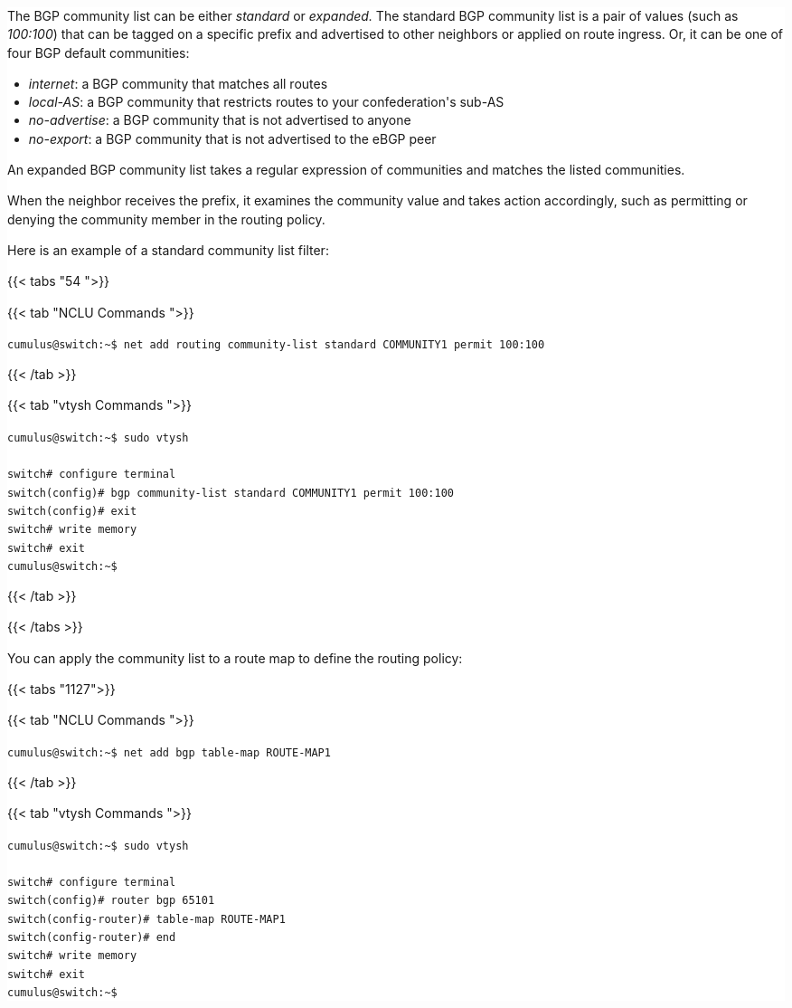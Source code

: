 The BGP community list can be either *standard* or *expanded.* The standard BGP community list is a pair of values (such as *100:100*) that can be tagged on a specific prefix and advertised to other neighbors or applied on route ingress. Or, it can be one of four BGP default communities:

- *internet*: a BGP community that matches all routes
- *local-AS*: a BGP community that restricts routes to your confederation's sub-AS
- *no-advertise*: a BGP community that is not advertised to anyone
- *no-export*: a BGP community that is not advertised to the eBGP peer

An expanded BGP community list takes a regular expression of communities and matches the listed communities.

When the neighbor receives the prefix, it examines the community value and takes action accordingly, such as permitting or denying the community member in the routing policy.

Here is an example of a standard community list filter:

{{< tabs "54 ">}}

{{< tab "NCLU Commands ">}}

```
cumulus@switch:~$ net add routing community-list standard COMMUNITY1 permit 100:100
```

{{< /tab >}}

{{< tab "vtysh Commands ">}}

```
cumulus@switch:~$ sudo vtysh

switch# configure terminal
switch(config)# bgp community-list standard COMMUNITY1 permit 100:100
switch(config)# exit
switch# write memory
switch# exit
cumulus@switch:~$
```

{{< /tab >}}

{{< /tabs >}}

You can apply the community list to a route map to define the routing policy:

{{< tabs "1127">}}

{{< tab "NCLU Commands ">}}

```
cumulus@switch:~$ net add bgp table-map ROUTE-MAP1
```

{{< /tab >}}

{{< tab "vtysh Commands ">}}

```
cumulus@switch:~$ sudo vtysh

switch# configure terminal
switch(config)# router bgp 65101
switch(config-router)# table-map ROUTE-MAP1
switch(config-router)# end
switch# write memory
switch# exit
cumulus@switch:~$
```

